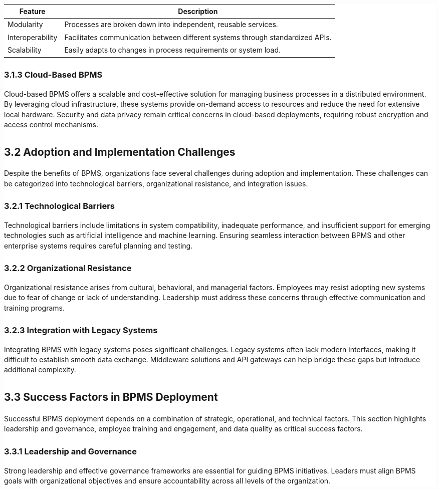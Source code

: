 | Feature                | Description                                                                 |
|-----------------------|---------------------------------------------------------------------------|
| Modularity            | Processes are broken down into independent, reusable services.               |
| Interoperability      | Facilitates communication between different systems through standardized APIs. |
| Scalability           | Easily adapts to changes in process requirements or system load.            |

### 3.1.3 Cloud-Based BPMS

Cloud-based BPMS offers a scalable and cost-effective solution for managing business processes in a distributed environment. By leveraging cloud infrastructure, these systems provide on-demand access to resources and reduce the need for extensive local hardware. Security and data privacy remain critical concerns in cloud-based deployments, requiring robust encryption and access control mechanisms.

## 3.2 Adoption and Implementation Challenges

Despite the benefits of BPMS, organizations face several challenges during adoption and implementation. These challenges can be categorized into technological barriers, organizational resistance, and integration issues.

### 3.2.1 Technological Barriers

Technological barriers include limitations in system compatibility, inadequate performance, and insufficient support for emerging technologies such as artificial intelligence and machine learning. Ensuring seamless interaction between BPMS and other enterprise systems requires careful planning and testing.

### 3.2.2 Organizational Resistance

Organizational resistance arises from cultural, behavioral, and managerial factors. Employees may resist adopting new systems due to fear of change or lack of understanding. Leadership must address these concerns through effective communication and training programs.

### 3.2.3 Integration with Legacy Systems

Integrating BPMS with legacy systems poses significant challenges. Legacy systems often lack modern interfaces, making it difficult to establish smooth data exchange. Middleware solutions and API gateways can help bridge these gaps but introduce additional complexity.

## 3.3 Success Factors in BPMS Deployment

Successful BPMS deployment depends on a combination of strategic, operational, and technical factors. This section highlights leadership and governance, employee training and engagement, and data quality as critical success factors.

### 3.3.1 Leadership and Governance

Strong leadership and effective governance frameworks are essential for guiding BPMS initiatives. Leaders must align BPMS goals with organizational objectives and ensure accountability across all levels of the organization.
